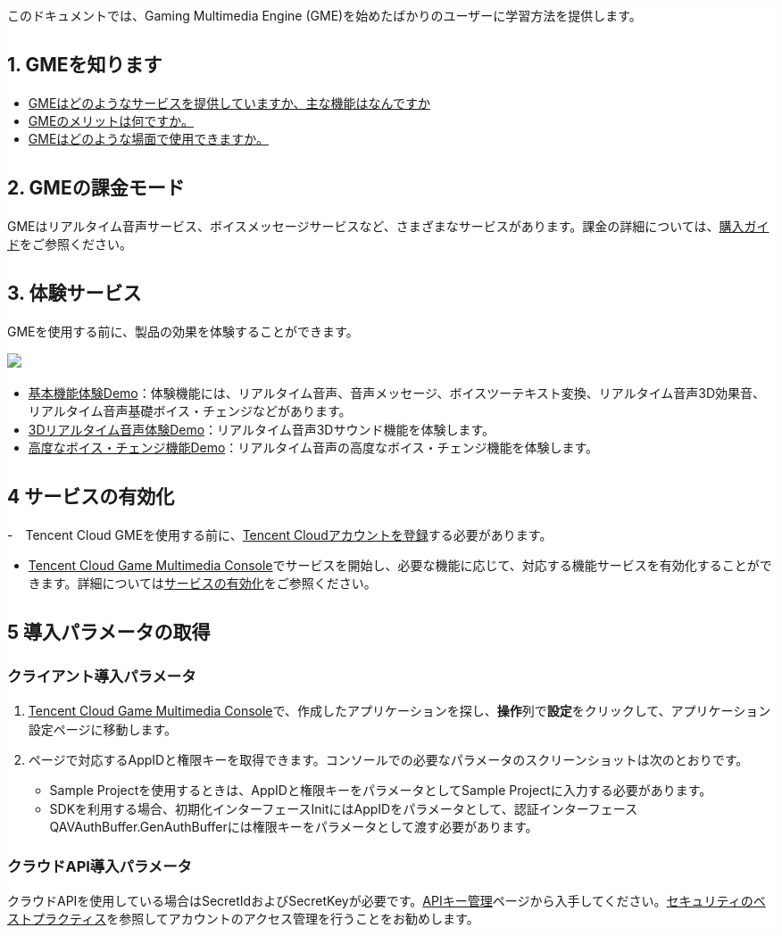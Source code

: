 このドキュメントでは、Gaming Multimedia Engine (GME)を始めたばかりのユーザーに学習方法を提供します。
## 1. GMEを知ります
- [GMEはどのようなサービスを提供していますか、主な機能はなんですか](https://intl.cloud.tencent.com/document/product/607/10835)
- [GMEのメリットは何ですか。](https://intl.cloud.tencent.com/document/product/607/10837)
- [GMEはどのような場面で使用できますか。](https://www.tencentcloud.com/zh/document/product/607/51558)

## 2. GMEの課金モード
GMEはリアルタイム音声サービス、ボイスメッセージサービスなど、さまざまなサービスがあります。課金の詳細については、[購入ガイド](https://intl.cloud.tencent.com/document/product/607/50009)をご参照ください。

## 3. 体験サービス
GMEを使用する前に、製品の効果を体験することができます。

<img src="https://gme-public-1256590279.cos.ap-nanjing.myqcloud.com/GMEResource/IMB_KuI8ov.gif"    width="37.5%"/></img>


- [基本機能体験Demo](https://intl.cloud.tencent.com/document/product/607/50219)：体験機能には、リアルタイム音声、音声メッセージ、ボイスツーテキスト変換、リアルタイム音声3D効果音、リアルタイム音声基礎ボイス・チェンジなどがあります。
- [3Dリアルタイム音声体験Demo](https://intl.cloud.tencent.com/document/product/607/50220)：リアルタイム音声3Dサウンド機能を体験します。
- [高度なボイス・チェンジ機能Demo](https://intl.cloud.tencent.com/document/product/607/50221)：リアルタイム音声の高度なボイス・チェンジ機能を体験します。


## 4 サービスの有効化
-　Tencent Cloud GMEを使用する前に、[Tencent Cloudアカウントを登録](https://intl.cloud.tencent.com/document/product/378/17985)する必要があります。
- [Tencent Cloud Game Multimedia Console](https://console.cloud.tencent.com/gamegme)でサービスを開始し、必要な機能に応じて、対応する機能サービスを有効化することができます。詳細については[サービスの有効化](https://intl.cloud.tencent.com/document/product/607/10782)をご参照ください。

## 5 導入パラメータの取得

### クライアント導入パラメータ


1. [Tencent Cloud Game Multimedia Console](https://console.cloud.tencent.com/gamegme)で、作成したアプリケーションを探し、**操作**列で**設定**をクリックして、アプリケーション設定ページに移動します。

2. ページで対応するAppIDと権限キーを取得できます。コンソールでの必要なパラメータのスクリーンショットは次のとおりです。

	- Sample Projectを使用するときは、AppIDと権限キーをパラメータとしてSample Projectに入力する必要があります。
	- SDKを利用する場合、初期化インターフェースInitにはAppIDをパラメータとして、認証インターフェースQAVAuthBuffer.GenAuthBufferには権限キーをパラメータとして渡す必要があります。

### クラウドAPI導入パラメータ
クラウドAPIを使用している場合はSecretIdおよびSecretKeyが必要です。[APIキー管理](https://console.cloud.tencent.com/cam/capi)ページから入手してください。[セキュリティのベストプラクティス](https://www.tencentcloud.com/document/product/598/10592)を参照してアカウントのアクセス管理を行うことをお勧めします。
